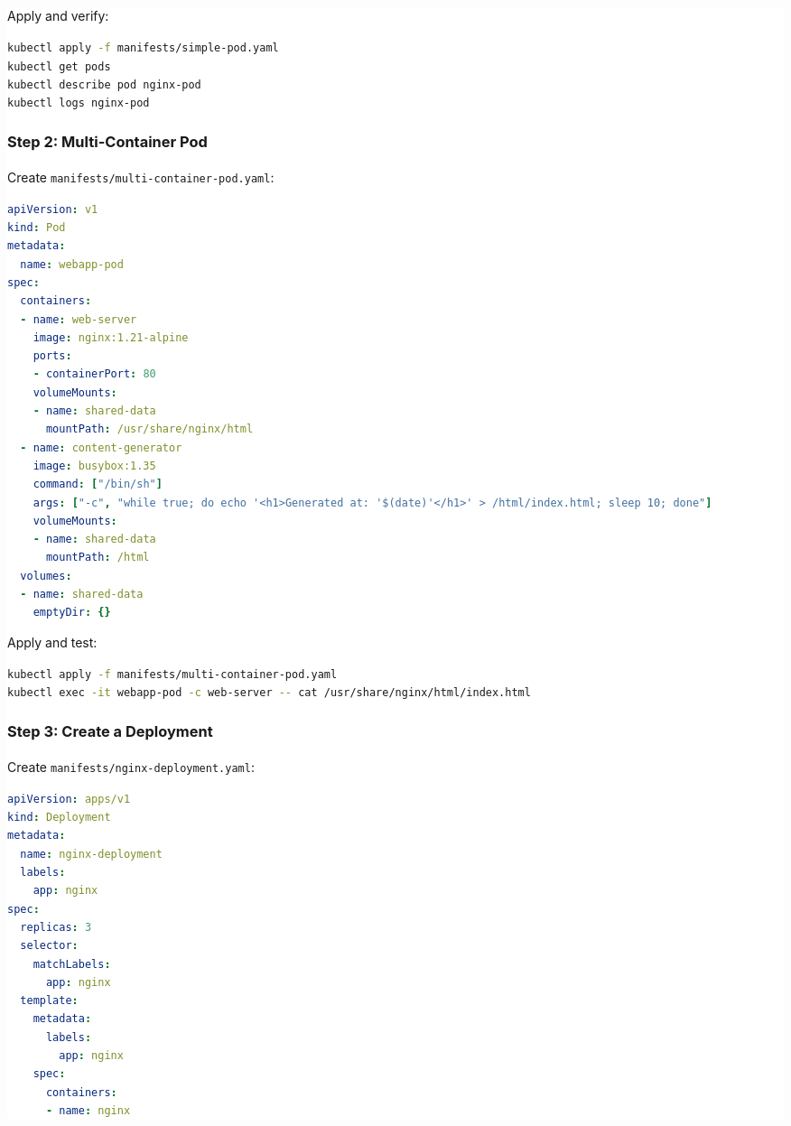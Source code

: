 Apply and verify:
```bash
kubectl apply -f manifests/simple-pod.yaml
kubectl get pods
kubectl describe pod nginx-pod
kubectl logs nginx-pod
```

### Step 2: Multi-Container Pod

Create `manifests/multi-container-pod.yaml`:
```yaml
apiVersion: v1
kind: Pod
metadata:
  name: webapp-pod
spec:
  containers:
  - name: web-server
    image: nginx:1.21-alpine
    ports:
    - containerPort: 80
    volumeMounts:
    - name: shared-data
      mountPath: /usr/share/nginx/html
  - name: content-generator
    image: busybox:1.35
    command: ["/bin/sh"]
    args: ["-c", "while true; do echo '<h1>Generated at: '$(date)'</h1>' > /html/index.html; sleep 10; done"]
    volumeMounts:
    - name: shared-data
      mountPath: /html
  volumes:
  - name: shared-data
    emptyDir: {}
```

Apply and test:
```bash
kubectl apply -f manifests/multi-container-pod.yaml
kubectl exec -it webapp-pod -c web-server -- cat /usr/share/nginx/html/index.html
```

### Step 3: Create a Deployment

Create `manifests/nginx-deployment.yaml`:
```yaml
apiVersion: apps/v1
kind: Deployment
metadata:
  name: nginx-deployment
  labels:
    app: nginx
spec:
  replicas: 3
  selector:
    matchLabels:
      app: nginx
  template:
    metadata:
      labels:
        app: nginx
    spec:
      containers:
      - name: nginx
```